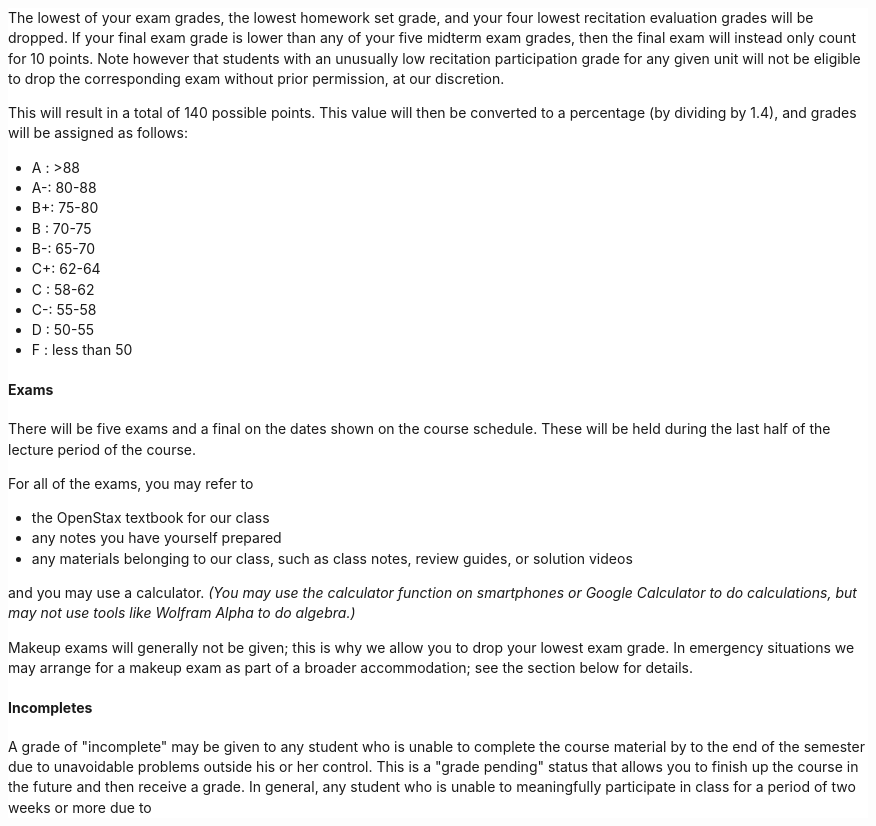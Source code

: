 
The lowest of your exam grades, the lowest homework set grade, and your four lowest recitation evaluation grades will be dropped. If your final exam grade is lower 
than any of your five midterm exam grades, then the final exam will instead only count for 10 points. 
Note however that students with an unusually low recitation participation grade for any given unit will not be eligible to drop the
corresponding exam without prior permission, at our discretion. 

This will result in a total of 140 possible points. This value will then be converted to a percentage (by dividing by 1.4), and grades will be assigned as follows:

- A : >88
- A-: 80-88
- B+: 75-80
- B : 70-75
- B-: 65-70
- C+: 62-64
- C : 58-62
- C-: 55-58
- D : 50-55
- F : less than 50

<a id="exams"></a>
#### Exams

There will be five exams and a final on the dates shown on the course schedule. These will be held during the last half of the lecture period
of the course. 

For all of the exams, you may refer to

* the OpenStax textbook for our class
* any notes you have yourself prepared
* any materials belonging to our class, such as class notes, review guides, or solution videos

and you may use a calculator. *(You may use the calculator function on smartphones or Google Calculator to 
do calculations, but may not use tools like Wolfram Alpha to do algebra.)* 

Makeup exams will generally not be given; this is why we allow you to drop your lowest exam grade. 
In emergency situations we may arrange for a makeup exam as part of a broader accommodation; see the
section below for details.


<a id="incompletes"></a>

#### Incompletes

A grade of "incomplete" may be given to any student who is unable to complete the course material by to the end of the semester due to
unavoidable problems outside his or her control. This is a "grade pending" status that allows you to finish up the course in the future and then
receive a grade. In general, any student who is unable to meaningfully participate in class for a period of two weeks or more due to
